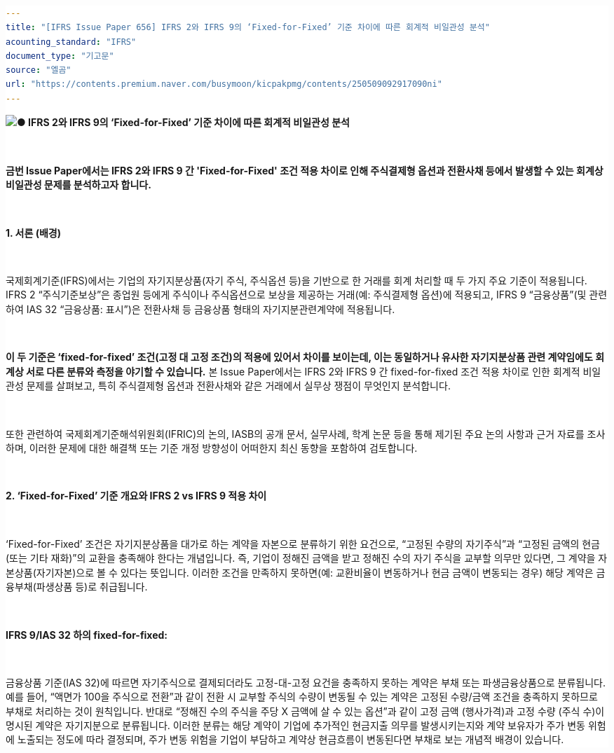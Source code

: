 ```yaml
---
title: "[IFRS Issue Paper 656] IFRS 2와 IFRS 9의 ‘Fixed-for-Fixed’ 기준 차이에 따른 회계적 비일관성 분석"
acounting_standard: "IFRS"
document_type: "기고문"
source: "엘곰"
url: "https://contents.premium.naver.com/busymoon/kicpakpmg/contents/250509092917090ni"
---
```

![](https://n2.news.naver.com/l.gif?type=content)**● IFRS 2와 IFRS 9의 ‘Fixed-for-Fixed’ 기준 차이에 따른 회계적 비일관성 분석**

**​**

**금번 Issue Paper에서는 IFRS 2와 IFRS 9 간 'Fixed-for-Fixed' 조건 적용 차이로 인해 주식결제형 옵션과 전환사채 등에서 발생할 수 있는 회계상 비일관성 문제를 분석하고자 합니다.**

**​**

**1\. 서론 (배경)**

**​**

국제회계기준(IFRS)에서는 기업의 자기지분상품(자기 주식, 주식옵션 등)을 기반으로 한 거래를 회계 처리할 때 두 가지 주요 기준이 적용됩니다. IFRS 2 “주식기준보상”은 종업원 등에게 주식이나 주식옵션으로 보상을 제공하는 거래(예: 주식결제형 옵션)에 적용되고, IFRS 9 “금융상품”(및 관련하여 IAS 32 “금융상품: 표시”)은 전환사채 등 금융상품 형태의 자기지분관련계약에 적용됩니다.

​

**이 두 기준은 ‘fixed-for-fixed’ 조건(고정 대 고정 조건)의 적용에 있어서 차이를 보이는데, 이는 동일하거나 유사한 자기지분상품 관련 계약임에도 회계상 서로 다른 분류와 측정을 야기할 수 있습니다.** 본 Issue Paper에서는 IFRS 2와 IFRS 9 간 fixed-for-fixed 조건 적용 차이로 인한 회계적 비일관성 문제를 살펴보고, 특히 주식결제형 옵션과 전환사채와 같은 거래에서 실무상 쟁점이 무엇인지 분석합니다.

​

또한 관련하여 국제회계기준해석위원회(IFRIC)의 논의, IASB의 공개 문서, 실무사례, 학계 논문 등을 통해 제기된 주요 논의 사항과 근거 자료를 조사하며, 이러한 문제에 대한 해결책 또는 기준 개정 방향성이 어떠한지 최신 동향을 포함하여 검토합니다.

​

**2\. ‘Fixed-for-Fixed’ 기준 개요와 IFRS 2 vs IFRS 9 적용 차이**

​

‘Fixed-for-Fixed’ 조건은 자기지분상품을 대가로 하는 계약을 자본으로 분류하기 위한 요건으로, “고정된 수량의 자기주식”과 “고정된 금액의 현금(또는 기타 재화)”의 교환을 충족해야 한다는 개념입니다. 즉, 기업이 정해진 금액을 받고 정해진 수의 자기 주식을 교부할 의무만 있다면, 그 계약을 자본상품(자기자본)으로 볼 수 있다는 뜻입니다. 이러한 조건을 만족하지 못하면(예: 교환비율이 변동하거나 현금 금액이 변동되는 경우) 해당 계약은 금융부채(파생상품 등)로 취급됩니다.

​

**IFRS 9/IAS 32 하의 fixed-for-fixed:**

​

금융상품 기준(IAS 32)에 따르면 자기주식으로 결제되더라도 고정-대-고정 요건을 충족하지 못하는 계약은 부채 또는 파생금융상품으로 분류됩니다. 예를 들어, “액면가 100을 주식으로 전환”과 같이 전환 시 교부할 주식의 수량이 변동될 수 있는 계약은 고정된 수량/금액 조건을 충족하지 못하므로 부채로 처리하는 것이 원칙입니다. 반대로 “정해진 수의 주식을 주당 X 금액에 살 수 있는 옵션”과 같이 고정 금액 (행사가격)과 고정 수량 (주식 수)이 명시된 계약은 자기지분으로 분류됩니다. 이러한 분류는 해당 계약이 기업에 추가적인 현금지출 의무를 발생시키는지와 계약 보유자가 주가 변동 위험에 노출되는 정도에 따라 결정되며, 주가 변동 위험을 기업이 부담하고 계약상 현금흐름이 변동된다면 부채로 보는 개념적 배경이 있습니다.

